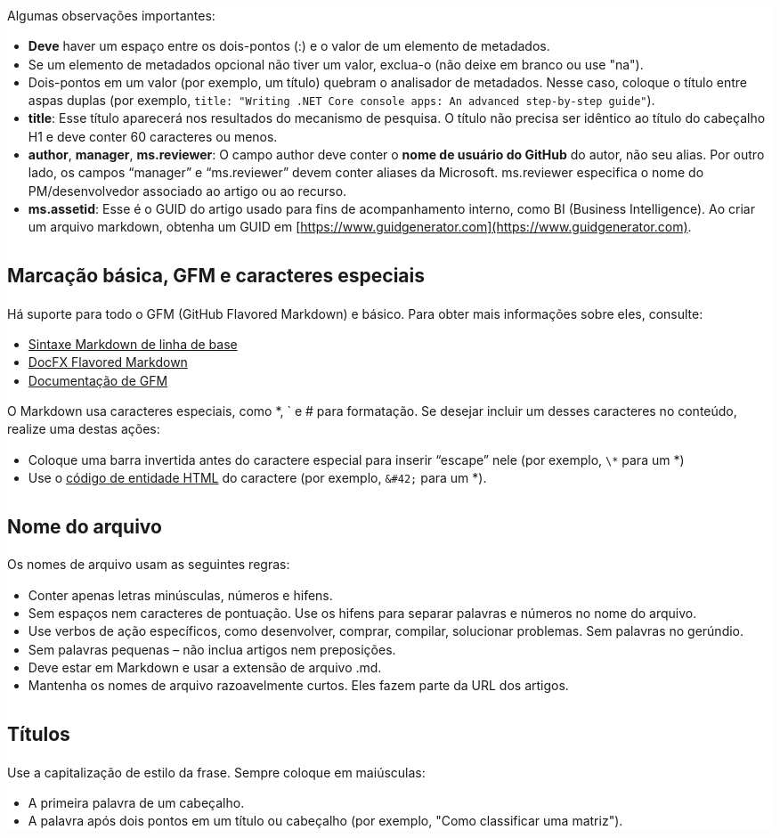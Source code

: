 Algumas observações importantes:

- **Deve** haver um espaço entre os dois-pontos (:) e o valor de um elemento de metadados.
- Se um elemento de metadados opcional não tiver um valor, exclua-o (não deixe em branco ou use "na").
- Dois-pontos em um valor (por exemplo, um título) quebram o analisador de metadados. Nesse caso, coloque o título entre aspas duplas (por exemplo, `title: "Writing .NET Core console apps: An advanced step-by-step guide"`).
- **title**: Esse título aparecerá nos resultados do mecanismo de pesquisa. O título não precisa ser idêntico ao título do cabeçalho H1 e deve conter 60 caracteres ou menos.
- **author**, **manager**, **ms.reviewer**: O campo author deve conter o **nome de usuário do GitHub** do autor, não seu alias.  Por outro lado, os campos “manager” e “ms.reviewer” devem conter aliases da Microsoft. ms.reviewer especifica o nome do PM/desenvolvedor associado ao artigo ou ao recurso.
- **ms.assetid**: Esse é o GUID do artigo usado para fins de acompanhamento interno, como BI (Business Intelligence). Ao criar um arquivo markdown, obtenha um GUID em [https://www.guidgenerator.com](https://www.guidgenerator.com).

## <a name="basic-markdown-gfm-and-special-characters"></a>Marcação básica, GFM e caracteres especiais

Há suporte para todo o GFM (GitHub Flavored Markdown) e básico. Para obter mais informações sobre eles, consulte:

- [Sintaxe Markdown de linha de base](https://daringfireball.net/projects/markdown/syntax)
- [DocFX Flavored Markdown](https://dotnet.github.io/docfx/spec/docfx_flavored_markdown.html)
- [Documentação de GFM](https://guides.github.com/features/mastering-markdown)

O Markdown usa caracteres especiais, como \*, \` e \# para formatação. Se desejar incluir um desses caracteres no conteúdo, realize uma destas ações:

- Coloque uma barra invertida antes do caractere especial para inserir “escape” nele (por exemplo, `\*` para um \*)
- Use o [código de entidade HTML](http://www.ascii.cl/htmlcodes.htm) do caractere (por exemplo, `&#42;` para um &#42;).

## <a name="file-name"></a>Nome do arquivo

Os nomes de arquivo usam as seguintes regras:
* Conter apenas letras minúsculas, números e hifens.
* Sem espaços nem caracteres de pontuação. Use os hifens para separar palavras e números no nome do arquivo.
* Use verbos de ação específicos, como desenvolver, comprar, compilar, solucionar problemas. Sem palavras no gerúndio.
* Sem palavras pequenas – não inclua artigos nem preposições.
* Deve estar em Markdown e usar a extensão de arquivo .md.
* Mantenha os nomes de arquivo razoavelmente curtos. Eles fazem parte da URL dos artigos.



## <a name="headings"></a>Títulos

Use a capitalização de estilo da frase. Sempre coloque em maiúsculas:
- A primeira palavra de um cabeçalho.
- A palavra após dois pontos em um título ou cabeçalho (por exemplo, "Como classificar uma matriz").
